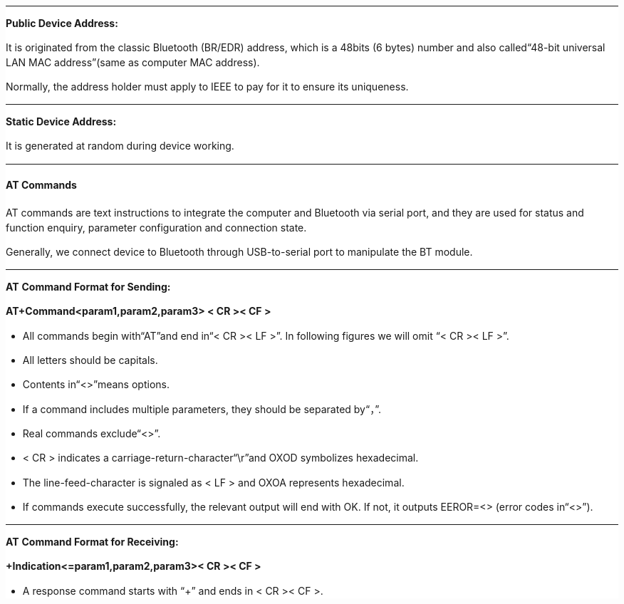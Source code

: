------



**Public Device Address:**

It is originated from the classic Bluetooth (BR/EDR) address, which is a 48bits (6 bytes) number and also called“48-bit universal LAN MAC address”(same as computer MAC address). 

Normally, the address holder must apply to IEEE to pay for it to ensure its uniqueness.

------



**Static Device Address:**

It is generated at random during device working.

------

 

####  **AT** **Commands**

AT commands are text instructions to integrate the computer and Bluetooth via serial port, and they are used for status and function enquiry, parameter configuration and connection state. 

Generally, we connect device to Bluetooth through USB-to-serial port to manipulate the BT module. 

------

 

**AT** **Command Format for Sending:** 

**AT+Command<param1,param2,param3> < CR >< CF >**

- All commands begin with“AT”and end in“< CR >< LF >”. In following figures we will omit “< CR >< LF >”. 

- All letters should be capitals. 

- Contents in“<>”means options. 

- If a command includes multiple parameters, they should be separated by“，”.

- Real commands exclude“<>”.  

- < CR > indicates a carriage-return-character“\r”and OXOD symbolizes hexadecimal.
- The line-feed-character is signaled as < LF > and OXOA represents hexadecimal. 

- If commands execute successfully, the relevant output will end with OK. If not, it outputs EEROR=<> (error codes in“<>”).


------



 **AT** **Command Format for Receiving:** 

**+Indication<=param1,param2,param3>< CR >< CF >**

- A response command starts with “+” and ends in < CR >< CF >.
